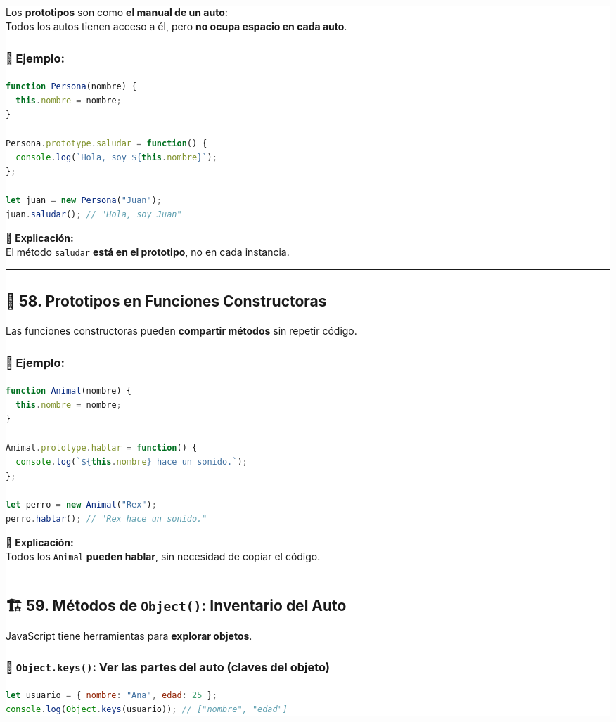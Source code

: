 Los **prototipos** son como **el manual de un auto**:  
Todos los autos tienen acceso a él, pero **no ocupa espacio en cada auto**.

### 📌 Ejemplo:
```javascript
function Persona(nombre) {
  this.nombre = nombre;
}

Persona.prototype.saludar = function() {
  console.log(`Hola, soy ${this.nombre}`);
};

let juan = new Persona("Juan");
juan.saludar(); // "Hola, soy Juan"
```

📌 **Explicación:**  
El método `saludar` **está en el prototipo**, no en cada instancia.

---

## 🐾 58. Prototipos en Funciones Constructoras

Las funciones constructoras pueden **compartir métodos** sin repetir código.

### 📌 Ejemplo:
```javascript
function Animal(nombre) {
  this.nombre = nombre;
}

Animal.prototype.hablar = function() {
  console.log(`${this.nombre} hace un sonido.`);
};

let perro = new Animal("Rex");
perro.hablar(); // "Rex hace un sonido."
```

📌 **Explicación:**  
Todos los `Animal` **pueden hablar**, sin necesidad de copiar el código.

---

## 🏗️ 59. Métodos de `Object()`: Inventario del Auto

JavaScript tiene herramientas para **explorar objetos**.

### 📌 `Object.keys()`: Ver las partes del auto (claves del objeto)
```javascript
let usuario = { nombre: "Ana", edad: 25 };
console.log(Object.keys(usuario)); // ["nombre", "edad"]
```


  [id]: 1234